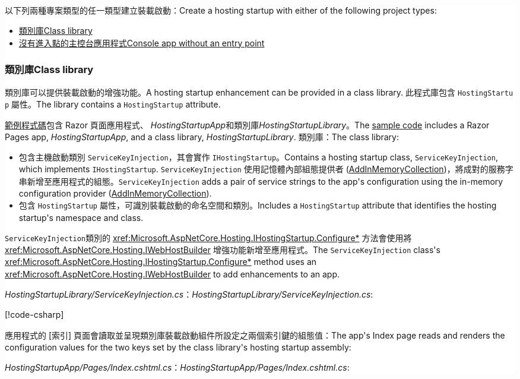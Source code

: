 <span data-ttu-id="be48a-131">以下列兩種專案類型的任一類型建立裝載啟動：</span><span class="sxs-lookup"><span data-stu-id="be48a-131">Create a hosting startup with either of the following project types:</span></span>

* [<span data-ttu-id="be48a-132">類別庫</span><span class="sxs-lookup"><span data-stu-id="be48a-132">Class library</span></span>](#class-library)
* [<span data-ttu-id="be48a-133">沒有進入點的主控台應用程式</span><span class="sxs-lookup"><span data-stu-id="be48a-133">Console app without an entry point</span></span>](#console-app-without-an-entry-point)

### <a name="class-library"></a><span data-ttu-id="be48a-134">類別庫</span><span class="sxs-lookup"><span data-stu-id="be48a-134">Class library</span></span>

<span data-ttu-id="be48a-135">類別庫可以提供裝載啟動的增強功能。</span><span class="sxs-lookup"><span data-stu-id="be48a-135">A hosting startup enhancement can be provided in a class library.</span></span> <span data-ttu-id="be48a-136">此程式庫包含 `HostingStartup` 屬性。</span><span class="sxs-lookup"><span data-stu-id="be48a-136">The library contains a `HostingStartup` attribute.</span></span>

<span data-ttu-id="be48a-137">[範例程式碼](https://github.com/dotnet/AspNetCore.Docs/tree/master/aspnetcore/fundamentals/host/platform-specific-configuration/samples/)包含 Razor 頁面應用程式、 *HostingStartupApp*和類別庫*HostingStartupLibrary*。</span><span class="sxs-lookup"><span data-stu-id="be48a-137">The [sample code](https://github.com/dotnet/AspNetCore.Docs/tree/master/aspnetcore/fundamentals/host/platform-specific-configuration/samples/) includes a Razor Pages app, *HostingStartupApp*, and a class library, *HostingStartupLibrary*.</span></span> <span data-ttu-id="be48a-138">類別庫：</span><span class="sxs-lookup"><span data-stu-id="be48a-138">The class library:</span></span>

* <span data-ttu-id="be48a-139">包含主機啟動類別 `ServiceKeyInjection`，其會實作 `IHostingStartup`。</span><span class="sxs-lookup"><span data-stu-id="be48a-139">Contains a hosting startup class, `ServiceKeyInjection`, which implements `IHostingStartup`.</span></span> <span data-ttu-id="be48a-140">`ServiceKeyInjection` 使用記憶體內部組態提供者 ([AddInMemoryCollection](xref:Microsoft.Extensions.Configuration.MemoryConfigurationBuilderExtensions.AddInMemoryCollection*))，將成對的服務字串新增至應用程式的組態。</span><span class="sxs-lookup"><span data-stu-id="be48a-140">`ServiceKeyInjection` adds a pair of service strings to the app's configuration using the in-memory configuration provider ([AddInMemoryCollection](xref:Microsoft.Extensions.Configuration.MemoryConfigurationBuilderExtensions.AddInMemoryCollection*)).</span></span>
* <span data-ttu-id="be48a-141">包含 `HostingStartup` 屬性，可識別裝載啟動的命名空間和類別。</span><span class="sxs-lookup"><span data-stu-id="be48a-141">Includes a `HostingStartup` attribute that identifies the hosting startup's namespace and class.</span></span>

<span data-ttu-id="be48a-142">`ServiceKeyInjection`類別的 <xref:Microsoft.AspNetCore.Hosting.IHostingStartup.Configure*> 方法會使用將 <xref:Microsoft.AspNetCore.Hosting.IWebHostBuilder> 增強功能新增至應用程式。</span><span class="sxs-lookup"><span data-stu-id="be48a-142">The `ServiceKeyInjection` class's <xref:Microsoft.AspNetCore.Hosting.IHostingStartup.Configure*> method uses an <xref:Microsoft.AspNetCore.Hosting.IWebHostBuilder> to add enhancements to an app.</span></span>

<span data-ttu-id="be48a-143">*HostingStartupLibrary/ServiceKeyInjection.cs*：</span><span class="sxs-lookup"><span data-stu-id="be48a-143">*HostingStartupLibrary/ServiceKeyInjection.cs*:</span></span>

[!code-csharp[](platform-specific-configuration/samples/3.x/HostingStartupLibrary/ServiceKeyInjection.cs?name=snippet1)]

<span data-ttu-id="be48a-144">應用程式的 [索引] 頁面會讀取並呈現類別庫裝載啟動組件所設定之兩個索引鍵的組態值：</span><span class="sxs-lookup"><span data-stu-id="be48a-144">The app's Index page reads and renders the configuration values for the two keys set by the class library's hosting startup assembly:</span></span>

<span data-ttu-id="be48a-145">*HostingStartupApp/Pages/Index.cshtml.cs*：</span><span class="sxs-lookup"><span data-stu-id="be48a-145">*HostingStartupApp/Pages/Index.cshtml.cs*:</span></span>
